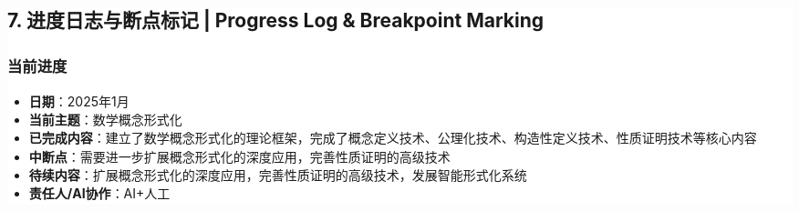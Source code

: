 
## 7. 进度日志与断点标记 | Progress Log & Breakpoint Marking

### 当前进度

- **日期**：2025年1月
- **当前主题**：数学概念形式化
- **已完成内容**：建立了数学概念形式化的理论框架，完成了概念定义技术、公理化技术、构造性定义技术、性质证明技术等核心内容
- **中断点**：需要进一步扩展概念形式化的深度应用，完善性质证明的高级技术
- **待续内容**：扩展概念形式化的深度应用，完善性质证明的高级技术，发展智能形式化系统
- **责任人/AI协作**：AI+人工

